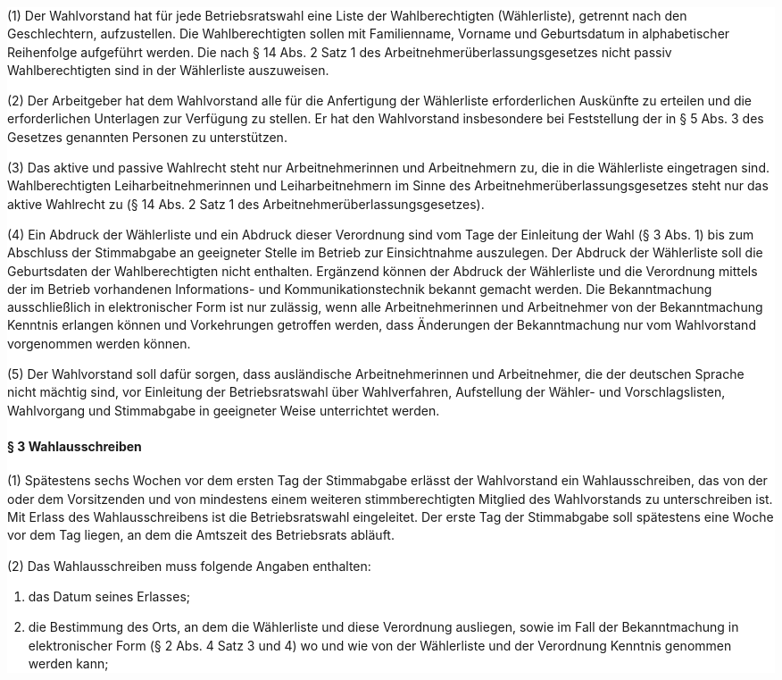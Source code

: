 (1) Der Wahlvorstand hat für jede Betriebsratswahl eine Liste der
Wahlberechtigten (Wählerliste), getrennt nach den Geschlechtern,
aufzustellen. Die Wahlberechtigten sollen mit Familienname, Vorname
und Geburtsdatum in alphabetischer Reihenfolge aufgeführt werden. Die
nach § 14 Abs. 2 Satz 1 des Arbeitnehmerüberlassungsgesetzes nicht
passiv Wahlberechtigten sind in der Wählerliste auszuweisen.

(2) Der Arbeitgeber hat dem Wahlvorstand alle für die Anfertigung der
Wählerliste erforderlichen Auskünfte zu erteilen und die
erforderlichen Unterlagen zur Verfügung zu stellen. Er hat den
Wahlvorstand insbesondere bei Feststellung der in § 5 Abs. 3 des
Gesetzes genannten Personen zu unterstützen.

(3) Das aktive und passive Wahlrecht steht nur Arbeitnehmerinnen und
Arbeitnehmern zu, die in die Wählerliste eingetragen sind.
Wahlberechtigten Leiharbeitnehmerinnen und Leiharbeitnehmern im Sinne
des Arbeitnehmerüberlassungsgesetzes steht nur das aktive Wahlrecht zu
(§ 14 Abs. 2 Satz 1 des Arbeitnehmerüberlassungsgesetzes).

(4) Ein Abdruck der Wählerliste und ein Abdruck dieser Verordnung sind
vom Tage der Einleitung der Wahl (§ 3 Abs. 1) bis zum Abschluss der
Stimmabgabe an geeigneter Stelle im Betrieb zur Einsichtnahme
auszulegen. Der Abdruck der Wählerliste soll die Geburtsdaten der
Wahlberechtigten nicht enthalten. Ergänzend können der Abdruck der
Wählerliste und die Verordnung mittels der im Betrieb vorhandenen
Informations- und Kommunikationstechnik bekannt gemacht werden. Die
Bekanntmachung ausschließlich in elektronischer Form ist nur zulässig,
wenn alle Arbeitnehmerinnen und Arbeitnehmer von der Bekanntmachung
Kenntnis erlangen können und Vorkehrungen getroffen werden, dass
Änderungen der Bekanntmachung nur vom Wahlvorstand vorgenommen werden
können.

(5) Der Wahlvorstand soll dafür sorgen, dass ausländische
Arbeitnehmerinnen und Arbeitnehmer, die der deutschen Sprache nicht
mächtig sind, vor Einleitung der Betriebsratswahl über Wahlverfahren,
Aufstellung der Wähler- und Vorschlagslisten, Wahlvorgang und
Stimmabgabe in geeigneter Weise unterrichtet werden.

#### § 3 Wahlausschreiben

(1) Spätestens sechs Wochen vor dem ersten Tag der Stimmabgabe erlässt
der Wahlvorstand ein Wahlausschreiben, das von der oder dem
Vorsitzenden und von mindestens einem weiteren stimmberechtigten
Mitglied des Wahlvorstands zu unterschreiben ist. Mit Erlass des
Wahlausschreibens ist die Betriebsratswahl eingeleitet. Der erste Tag
der Stimmabgabe soll spätestens eine Woche vor dem Tag liegen, an dem
die Amtszeit des Betriebsrats abläuft.

(2) Das Wahlausschreiben muss folgende Angaben enthalten:

1.  das Datum seines Erlasses;


2.  die Bestimmung des Orts, an dem die Wählerliste und diese Verordnung
    ausliegen, sowie im Fall der Bekanntmachung in elektronischer Form (§
    2 Abs. 4 Satz 3 und 4) wo und wie von der Wählerliste und der
    Verordnung Kenntnis genommen werden kann;
